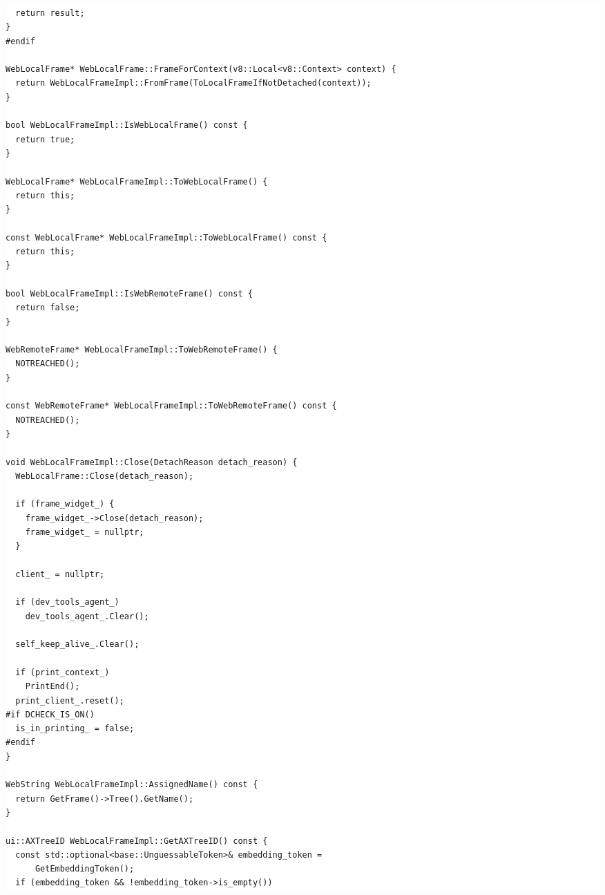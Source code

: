 ```
  return result;
}
#endif

WebLocalFrame* WebLocalFrame::FrameForContext(v8::Local<v8::Context> context) {
  return WebLocalFrameImpl::FromFrame(ToLocalFrameIfNotDetached(context));
}

bool WebLocalFrameImpl::IsWebLocalFrame() const {
  return true;
}

WebLocalFrame* WebLocalFrameImpl::ToWebLocalFrame() {
  return this;
}

const WebLocalFrame* WebLocalFrameImpl::ToWebLocalFrame() const {
  return this;
}

bool WebLocalFrameImpl::IsWebRemoteFrame() const {
  return false;
}

WebRemoteFrame* WebLocalFrameImpl::ToWebRemoteFrame() {
  NOTREACHED();
}

const WebRemoteFrame* WebLocalFrameImpl::ToWebRemoteFrame() const {
  NOTREACHED();
}

void WebLocalFrameImpl::Close(DetachReason detach_reason) {
  WebLocalFrame::Close(detach_reason);

  if (frame_widget_) {
    frame_widget_->Close(detach_reason);
    frame_widget_ = nullptr;
  }

  client_ = nullptr;

  if (dev_tools_agent_)
    dev_tools_agent_.Clear();

  self_keep_alive_.Clear();

  if (print_context_)
    PrintEnd();
  print_client_.reset();
#if DCHECK_IS_ON()
  is_in_printing_ = false;
#endif
}

WebString WebLocalFrameImpl::AssignedName() const {
  return GetFrame()->Tree().GetName();
}

ui::AXTreeID WebLocalFrameImpl::GetAXTreeID() const {
  const std::optional<base::UnguessableToken>& embedding_token =
      GetEmbeddingToken();
  if (embedding_token && !embedding_token->is_empty())
```